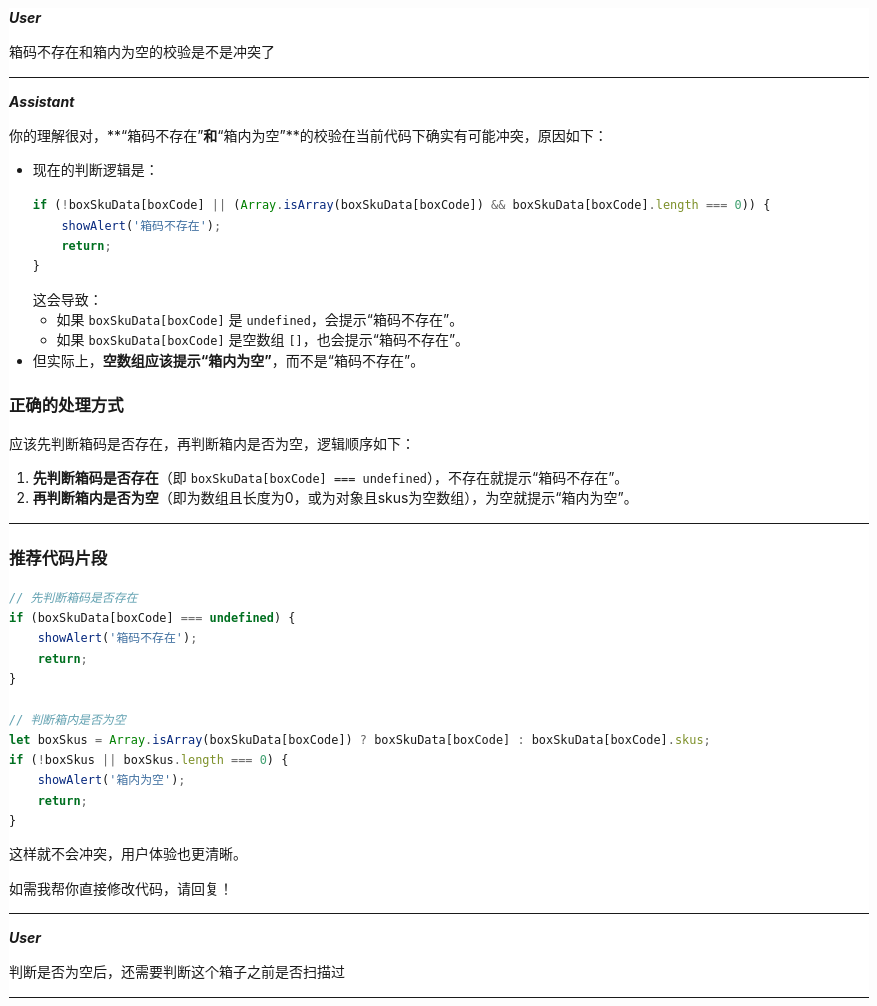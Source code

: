 _**User**_

箱码不存在和箱内为空的校验是不是冲突了

---

_**Assistant**_

你的理解很对，**“箱码不存在”**和**“箱内为空”**的校验在当前代码下确实有可能冲突，原因如下：

- 现在的判断逻辑是：  
  ```js
  if (!boxSkuData[boxCode] || (Array.isArray(boxSkuData[boxCode]) && boxSkuData[boxCode].length === 0)) {
      showAlert('箱码不存在');
      return;
  }
  ```
  这会导致：  
  - 如果 `boxSkuData[boxCode]` 是 `undefined`，会提示“箱码不存在”。
  - 如果 `boxSkuData[boxCode]` 是空数组 `[]`，也会提示“箱码不存在”。
- 但实际上，**空数组应该提示“箱内为空”**，而不是“箱码不存在”。

### 正确的处理方式
应该先判断箱码是否存在，再判断箱内是否为空，逻辑顺序如下：

1. **先判断箱码是否存在**（即 `boxSkuData[boxCode] === undefined`），不存在就提示“箱码不存在”。
2. **再判断箱内是否为空**（即为数组且长度为0，或为对象且skus为空数组），为空就提示“箱内为空”。

---

### 推荐代码片段
```js
// 先判断箱码是否存在
if (boxSkuData[boxCode] === undefined) {
    showAlert('箱码不存在');
    return;
}

// 判断箱内是否为空
let boxSkus = Array.isArray(boxSkuData[boxCode]) ? boxSkuData[boxCode] : boxSkuData[boxCode].skus;
if (!boxSkus || boxSkus.length === 0) {
    showAlert('箱内为空');
    return;
}
```

这样就不会冲突，用户体验也更清晰。

如需我帮你直接修改代码，请回复！

---

_**User**_

判断是否为空后，还需要判断这个箱子之前是否扫描过

---